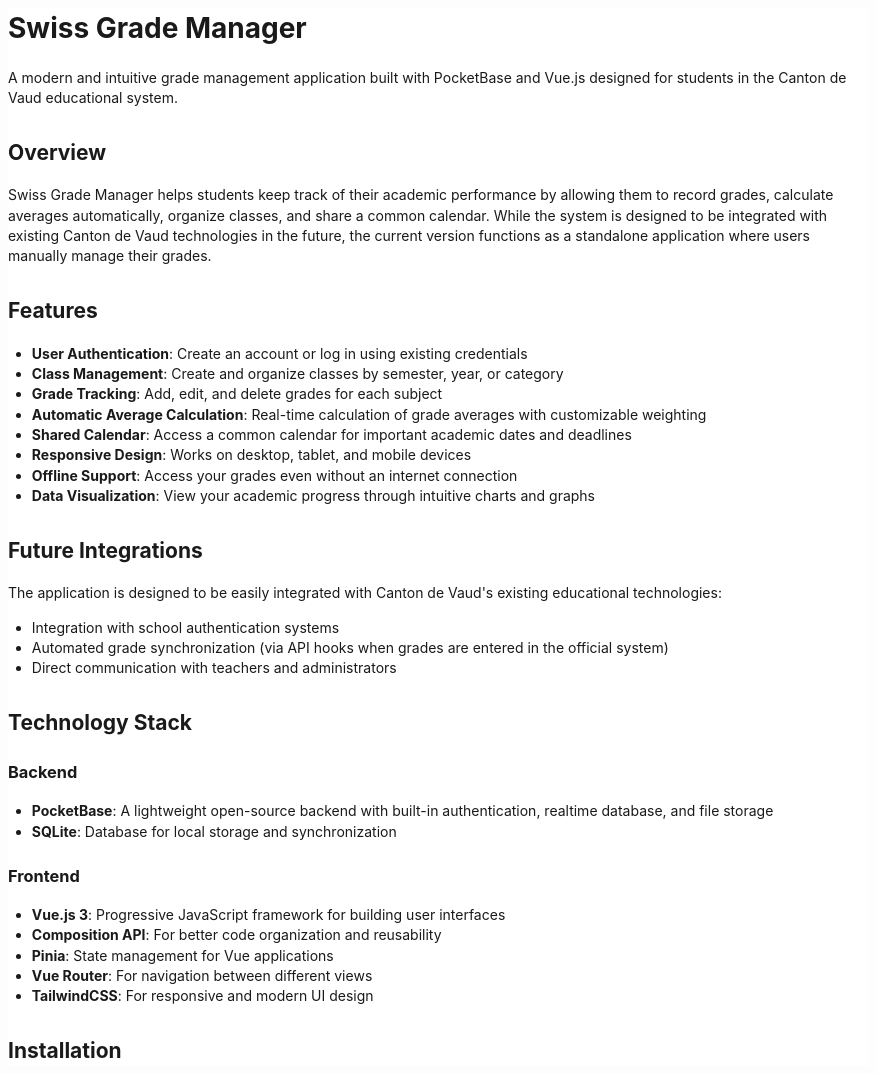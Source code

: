 # Swiss Grade Manager

A modern and intuitive grade management application built with PocketBase and Vue.js designed for students in the Canton de Vaud educational system.

## Overview

Swiss Grade Manager helps students keep track of their academic performance by allowing them to record grades, calculate averages automatically, organize classes, and share a common calendar. While the system is designed to be integrated with existing Canton de Vaud technologies in the future, the current version functions as a standalone application where users manually manage their grades.

## Features

- **User Authentication**: Create an account or log in using existing credentials
- **Class Management**: Create and organize classes by semester, year, or category
- **Grade Tracking**: Add, edit, and delete grades for each subject
- **Automatic Average Calculation**: Real-time calculation of grade averages with customizable weighting
- **Shared Calendar**: Access a common calendar for important academic dates and deadlines
- **Responsive Design**: Works on desktop, tablet, and mobile devices
- **Offline Support**: Access your grades even without an internet connection
- **Data Visualization**: View your academic progress through intuitive charts and graphs

## Future Integrations

The application is designed to be easily integrated with Canton de Vaud's existing educational technologies:

- Integration with school authentication systems
- Automated grade synchronization (via API hooks when grades are entered in the official system)
- Direct communication with teachers and administrators

## Technology Stack

### Backend

- **PocketBase**: A lightweight open-source backend with built-in authentication, realtime database, and file storage
- **SQLite**: Database for local storage and synchronization

### Frontend

- **Vue.js 3**: Progressive JavaScript framework for building user interfaces
- **Composition API**: For better code organization and reusability
- **Pinia**: State management for Vue applications
- **Vue Router**: For navigation between different views
- **TailwindCSS**: For responsive and modern UI design

## Installation
